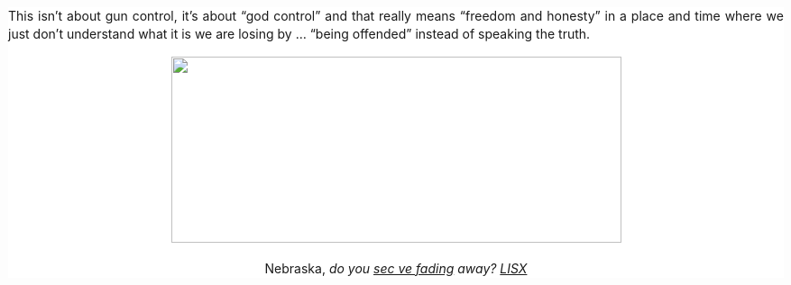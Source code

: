 <p style="text-align: justify;">This isn&rsquo;t about gun control, it&rsquo;s about &ldquo;god control&rdquo; and that really means &ldquo;freedom and honesty&rdquo; in a place and time where we just don&rsquo;t understand what it is we are losing by &hellip; &ldquo;being offended&rdquo; instead of speaking the truth.</p>

<p style="text-align: center;"><a href="https://geotrack.email/ext/l?idx=2EAzNSRwu3lX2HROcH63&amp;ret=https%3A%2F%2Fwww.youtube.com%2Fwatch%3Fv%3DdzuSVxuGW64"><img alt="" src="https://i.imgur.com/vOyoLXn.png" style="height: 207px; width: 499px;" /></a></p>

<p style="text-align: center;">Nebraska, <em>do you <a href="https://geotrack.email/ext/l?idx=2EAzNSRwu3lX2HROcH63&amp;ret=https%3A%2F%2Fwww.youtube.com%2Fwatch%3Fv%3DdzuSVxuGW64">sec ve fading</a> away? <a href="https://en.wikipedia.org/wiki/Book_of_Tobit">LISX</a></em></p>
</div>

